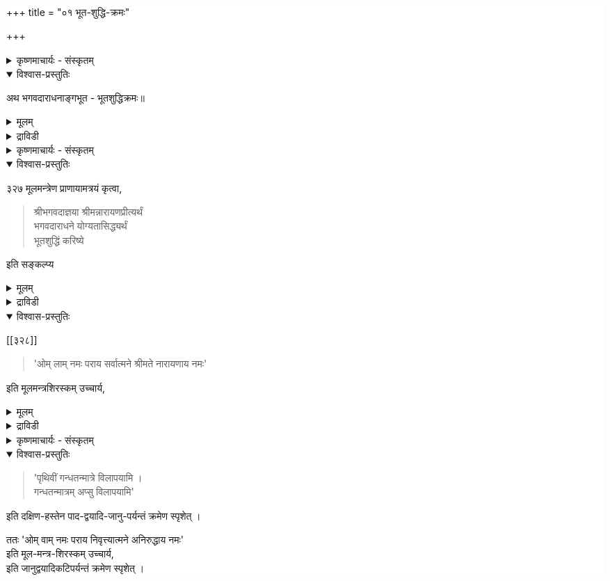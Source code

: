 +++
title = "०१ भूत-शुद्धि-क्रमः"

+++
<details><summary>कृष्णमाचार्यः - संस्कृतम्</summary></details>



<details open><summary>विश्वास-प्रस्तुतिः</summary>

अथ भगवदाराधनाङ्गभूत - भूतशुद्धिक्रमः॥ 
</details>

<details><summary>मूलम्</summary></details>

<details><summary>द्राविडी</summary></details>


<details><summary>कृष्णमाचार्यः - संस्कृतम्</summary></details>

 
<details open><summary>विश्वास-प्रस्तुतिः</summary>

३२७ मूलमन्त्रेण प्राणायामत्रयं कृत्वा,   

> श्रीभगवदाज्ञया श्रीमन्नारायणप्रीत्यर्थं  
भगवदाराधने योग्यतासिद्ध्यर्थं  
भूतशुद्धिं करिष्ये

इति सङ्कल्प्य
</details>

<details><summary>मूलम्</summary></details>
 
<details><summary>द्राविडी</summary></details>


<details open><summary>विश्वास-प्रस्तुतिः</summary>

[[३२८]] 

> 'ओम् लाम् नमः पराय सर्वात्मने श्रीमते नारायणाय नमः'  

इति मूलमन्त्रशिरस्कम् उच्चार्य, 
</details>

<details><summary>मूलम्</summary></details>
 

<details><summary>द्राविडी</summary></details>

<details><summary>कृष्णमाचार्यः - संस्कृतम्</summary></details>

<details open><summary>विश्वास-प्रस्तुतिः</summary>

> 'पृथिवीं गन्धतन्मात्रे विलापयामि ।  
गन्धतन्मात्रम् अप्सु विलापयामि' 

इति दक्षिण-हस्तेन पाद-द्वयादि-जानु-पर्यन्तं क्रमेण स्पृशेत् ।

ततः 'ओम् वाम् नमः पराय निवृत्त्यात्मने अनिरुद्धाय नमः'  
इति मूल-मन्त्र-शिरस्कम् उच्चार्य,  
इति जानुद्वयादिकटिपर्यन्तं क्रमेण स्पृशेत् ।
</details>
